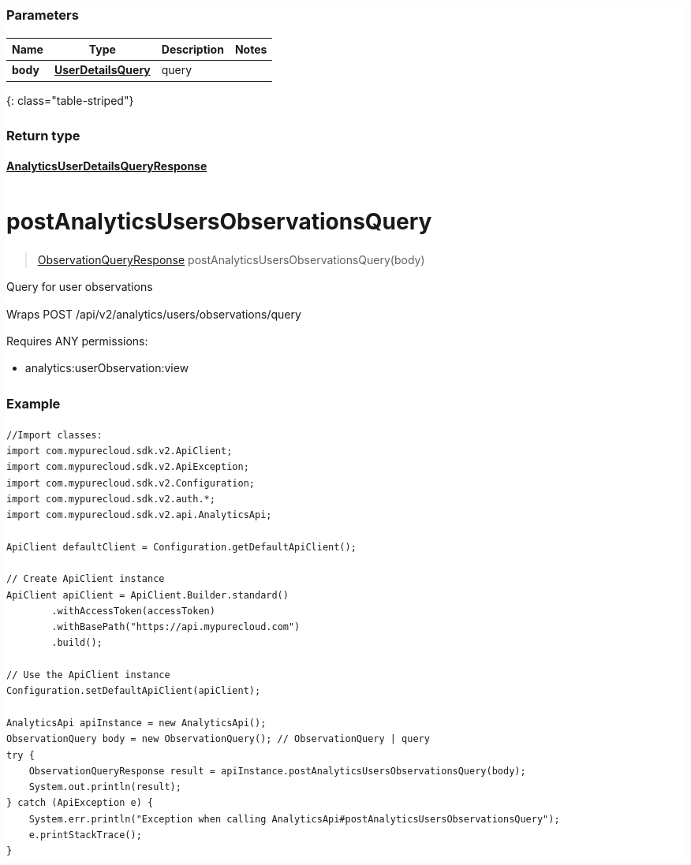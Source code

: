 ### Parameters


| Name | Type | Description  | Notes |
| ------------- | ------------- | ------------- | ------------- |
| **body** | [**UserDetailsQuery**](UserDetailsQuery.html)| query | 
{: class="table-striped"}


### Return type

[**AnalyticsUserDetailsQueryResponse**](AnalyticsUserDetailsQueryResponse.html)

<a name="postAnalyticsUsersObservationsQuery"></a>

# **postAnalyticsUsersObservationsQuery**



> [ObservationQueryResponse](ObservationQueryResponse.html) postAnalyticsUsersObservationsQuery(body)

Query for user observations



Wraps POST /api/v2/analytics/users/observations/query  

Requires ANY permissions: 

* analytics:userObservation:view

### Example

```{"language":"java"}
//Import classes:
import com.mypurecloud.sdk.v2.ApiClient;
import com.mypurecloud.sdk.v2.ApiException;
import com.mypurecloud.sdk.v2.Configuration;
import com.mypurecloud.sdk.v2.auth.*;
import com.mypurecloud.sdk.v2.api.AnalyticsApi;

ApiClient defaultClient = Configuration.getDefaultApiClient();

// Create ApiClient instance
ApiClient apiClient = ApiClient.Builder.standard()
		.withAccessToken(accessToken)
		.withBasePath("https://api.mypurecloud.com")
		.build();

// Use the ApiClient instance
Configuration.setDefaultApiClient(apiClient);

AnalyticsApi apiInstance = new AnalyticsApi();
ObservationQuery body = new ObservationQuery(); // ObservationQuery | query
try {
    ObservationQueryResponse result = apiInstance.postAnalyticsUsersObservationsQuery(body);
    System.out.println(result);
} catch (ApiException e) {
    System.err.println("Exception when calling AnalyticsApi#postAnalyticsUsersObservationsQuery");
    e.printStackTrace();
}
```
